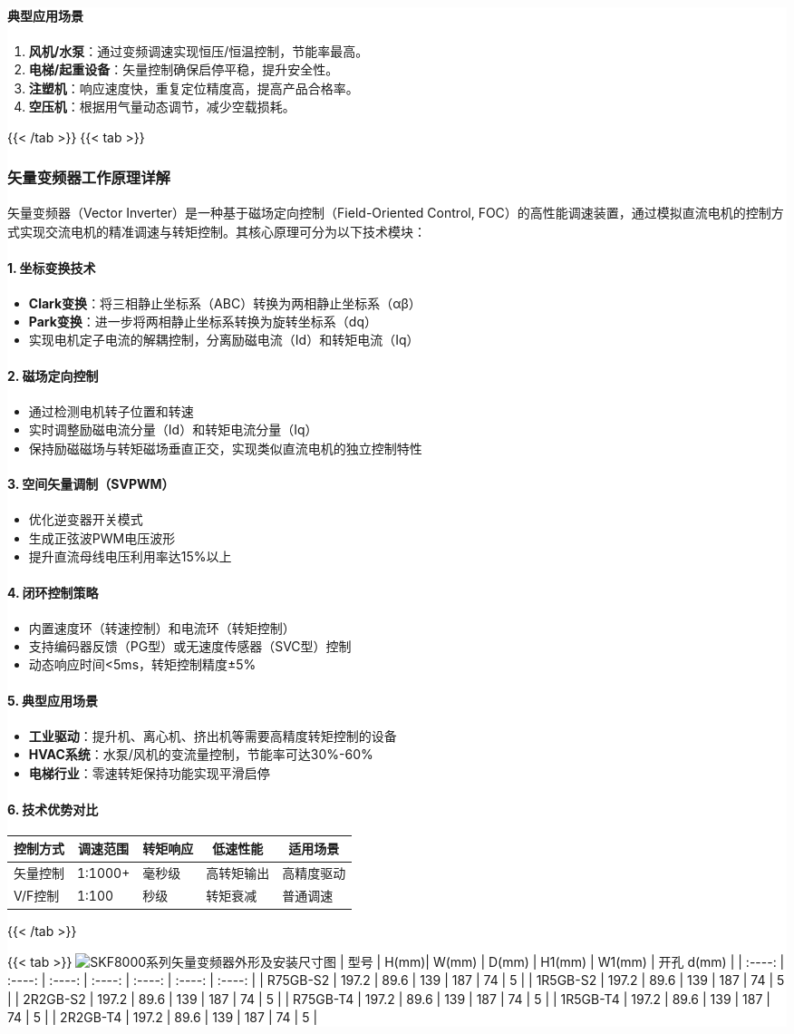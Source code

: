 
#### **典型应用场景**
1. **风机/水泵**：通过变频调速实现恒压/恒温控制，节能率最高。
2. **电梯/起重设备**：矢量控制确保启停平稳，提升安全性。
3. **注塑机**：响应速度快，重复定位精度高，提高产品合格率。
4. **空压机**：根据用气量动态调节，减少空载损耗。

 {{< /tab >}}
  {{< tab >}}


### 矢量变频器工作原理详解

矢量变频器（Vector Inverter）是一种基于磁场定向控制（Field-Oriented Control, FOC）的高性能调速装置，通过模拟直流电机的控制方式实现交流电机的精准调速与转矩控制。其核心原理可分为以下技术模块：

#### 1. **坐标变换技术**
- **Clark变换**：将三相静止坐标系（ABC）转换为两相静止坐标系（αβ）
- **Park变换**：进一步将两相静止坐标系转换为旋转坐标系（dq）
- 实现电机定子电流的解耦控制，分离励磁电流（Id）和转矩电流（Iq）

#### 2. **磁场定向控制**
- 通过检测电机转子位置和转速
- 实时调整励磁电流分量（Id）和转矩电流分量（Iq）
- 保持励磁磁场与转矩磁场垂直正交，实现类似直流电机的独立控制特性

#### 3. **空间矢量调制（SVPWM）**
- 优化逆变器开关模式
- 生成正弦波PWM电压波形
- 提升直流母线电压利用率达15%以上

#### 4. **闭环控制策略**
- 内置速度环（转速控制）和电流环（转矩控制）
- 支持编码器反馈（PG型）或无速度传感器（SVC型）控制
- 动态响应时间<5ms，转矩控制精度±5%

#### 5. **典型应用场景**
- **工业驱动**：提升机、离心机、挤出机等需要高精度转矩控制的设备
- **HVAC系统**：水泵/风机的变流量控制，节能率可达30%-60%
- **电梯行业**：零速转矩保持功能实现平滑启停

#### 6. **技术优势对比**
| 控制方式 | 调速范围 | 转矩响应 | 低速性能 | 适用场景 |
|----------|----------|----------|----------|----------|
| 矢量控制 | 1:1000+   | 毫秒级   | 高转矩输出 | 高精度驱动 |
| V/F控制  | 1:100     | 秒级     | 转矩衰减 | 普通调速 |

{{< /tab >}}

  {{< tab >}}
![SKF8000系列矢量变频器外形及安装尺寸图](/images/jgt.jpg "SKF8000系列矢量变频器外形及安装尺寸图")
| 型号      |  H(mm)|    W(mm)   |    D(mm)  |   H1(mm)  |    W1(mm)    | 开孔   d(mm)  | 
| :----:      | :----:  | :----:    | :----:   |  :----:   |  :----:   | :----:  |
| R75GB-S2      | 197.2 | 89.6     | 139    | 187 | 74 | 5 |
| 1R5GB-S2      | 197.2 | 89.6     | 139    | 187 | 74 | 5 |
| 2R2GB-S2      | 197.2 | 89.6     | 139    | 187 | 74 | 5 |
| R75GB-T4      | 197.2 | 89.6     | 139    | 187 | 74 | 5 |
| 1R5GB-T4      | 197.2 | 89.6     | 139    | 187 | 74 | 5 |
| 2R2GB-T4      | 197.2 | 89.6     | 139    | 187 | 74 | 5 |